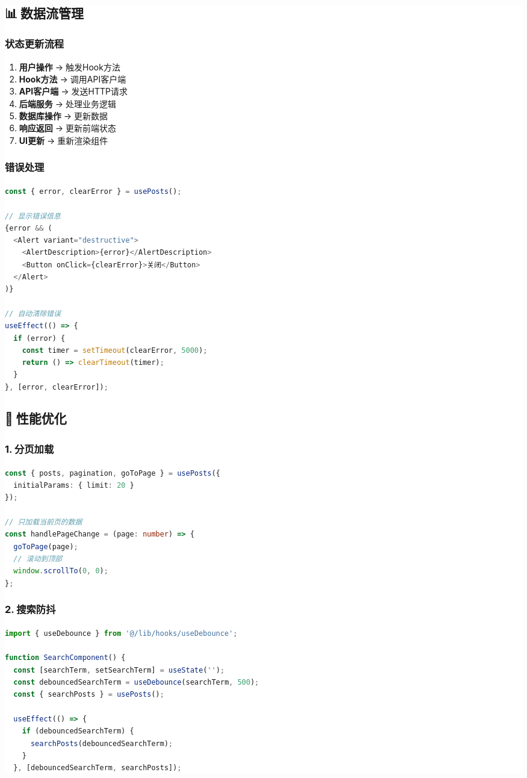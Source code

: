 ## 📊 数据流管理

### 状态更新流程
1. **用户操作** → 触发Hook方法
2. **Hook方法** → 调用API客户端
3. **API客户端** → 发送HTTP请求
4. **后端服务** → 处理业务逻辑
5. **数据库操作** → 更新数据
6. **响应返回** → 更新前端状态
7. **UI更新** → 重新渲染组件

### 错误处理
```typescript
const { error, clearError } = usePosts();

// 显示错误信息
{error && (
  <Alert variant="destructive">
    <AlertDescription>{error}</AlertDescription>
    <Button onClick={clearError}>关闭</Button>
  </Alert>
)}

// 自动清除错误
useEffect(() => {
  if (error) {
    const timer = setTimeout(clearError, 5000);
    return () => clearTimeout(timer);
  }
}, [error, clearError]);
```

## 🚀 性能优化

### 1. 分页加载
```typescript
const { posts, pagination, goToPage } = usePosts({
  initialParams: { limit: 20 }
});

// 只加载当前页的数据
const handlePageChange = (page: number) => {
  goToPage(page);
  // 滚动到顶部
  window.scrollTo(0, 0);
};
```

### 2. 搜索防抖
```typescript
import { useDebounce } from '@/lib/hooks/useDebounce';

function SearchComponent() {
  const [searchTerm, setSearchTerm] = useState('');
  const debouncedSearchTerm = useDebounce(searchTerm, 500);
  const { searchPosts } = usePosts();

  useEffect(() => {
    if (debouncedSearchTerm) {
      searchPosts(debouncedSearchTerm);
    }
  }, [debouncedSearchTerm, searchPosts]);
```